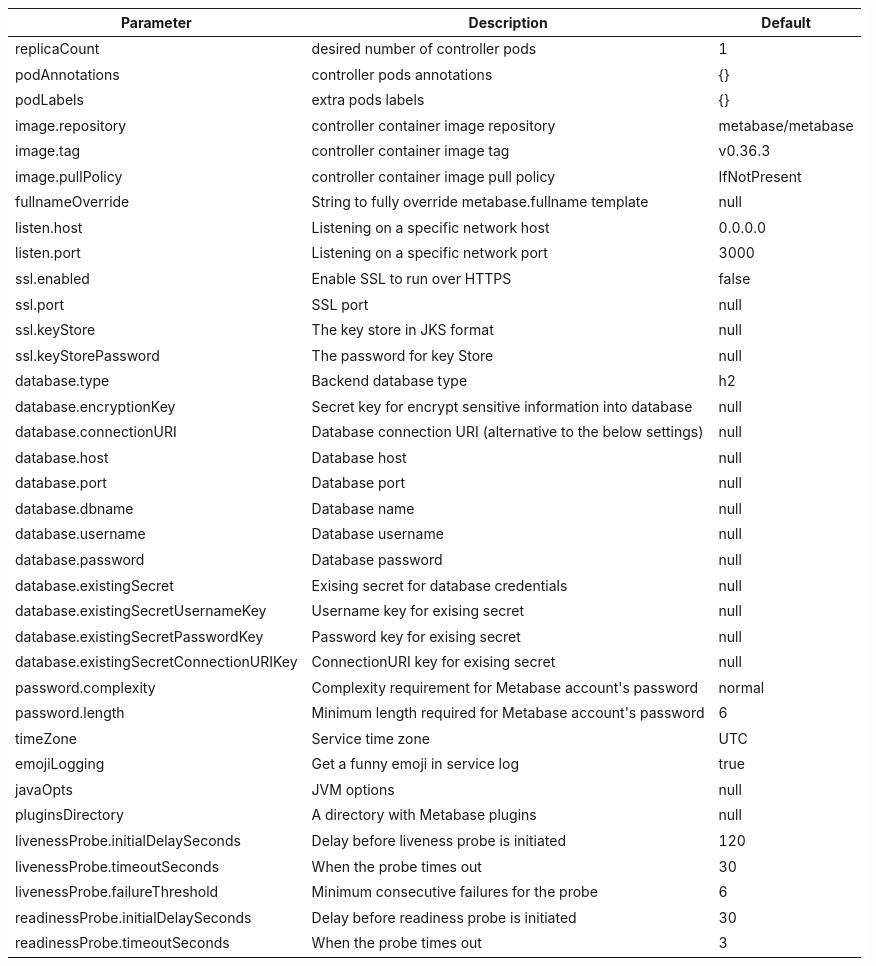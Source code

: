 | Parameter                        | Description                                                 | Default           |
| -------------------------------  | ----------------------------------------------------------- | ----------------- |
| replicaCount                     | desired number of controller pods                           | 1                 |
| podAnnotations                   | controller pods annotations                                 | {}                |
| podLabels                        | extra pods labels                                           | {}                |
| image.repository                 | controller container image repository                       | metabase/metabase |
| image.tag                        | controller container image tag                              | v0.36.3           |
| image.pullPolicy                 | controller container image pull policy                      | IfNotPresent      |
| fullnameOverride                 | String to fully override metabase.fullname template         | null              |
| listen.host                      | Listening on a specific network host                        | 0.0.0.0           |
| listen.port                      | Listening on a specific network port                        | 3000              |
| ssl.enabled                      | Enable SSL to run over HTTPS                                | false             |
| ssl.port                         | SSL port                                                    | null              |
| ssl.keyStore                     | The key store in JKS format                                 | null              |
| ssl.keyStorePassword             | The password for key Store                                  | null              |
| database.type                    | Backend database type                                       | h2                |
| database.encryptionKey           | Secret key for encrypt sensitive information into database  | null              |
| database.connectionURI           | Database connection URI (alternative to the below settings) | null              |
| database.host                    | Database host                                               | null              |
| database.port                    | Database port                                               | null              |
| database.dbname                  | Database name                                               | null              |
| database.username                | Database username                                           | null              |
| database.password                | Database password                                           | null              |
| database.existingSecret          | Exising secret for database credentials                     | null              |
| database.existingSecretUsernameKey | Username key for exising secret                           | null              |
| database.existingSecretPasswordKey | Password key for exising secret                           | null              |
| database.existingSecretConnectionURIKey | ConnectionURI key for exising secret                 | null              |
| password.complexity              | Complexity requirement for Metabase account's password      | normal            |
| password.length                  | Minimum length required for Metabase account's password     | 6                 |
| timeZone                         | Service time zone                                           | UTC               |
| emojiLogging                     | Get a funny emoji in service log                            | true              |
| javaOpts                         | JVM options                                                 | null              |
| pluginsDirectory                 | A directory with Metabase plugins                           | null              |
| livenessProbe.initialDelaySeconds | Delay before liveness probe is initiated                   | 120               |
| livenessProbe.timeoutSeconds     | When the probe times out                                    | 30                |
| livenessProbe.failureThreshold   | Minimum consecutive failures for the probe                  | 6                 |
| readinessProbe.initialDelaySeconds | Delay before readiness probe is initiated                 | 30                |
| readinessProbe.timeoutSeconds    | When the probe times out                                    | 3                 |
